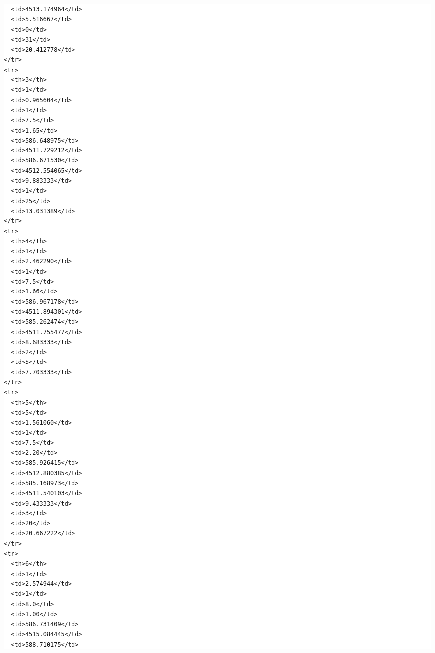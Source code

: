       <td>4513.174964</td>
      <td>5.516667</td>
      <td>0</td>
      <td>31</td>
      <td>20.412778</td>
    </tr>
    <tr>
      <th>3</th>
      <td>1</td>
      <td>0.965604</td>
      <td>1</td>
      <td>7.5</td>
      <td>1.65</td>
      <td>586.648975</td>
      <td>4511.729212</td>
      <td>586.671530</td>
      <td>4512.554065</td>
      <td>9.883333</td>
      <td>1</td>
      <td>25</td>
      <td>13.031389</td>
    </tr>
    <tr>
      <th>4</th>
      <td>1</td>
      <td>2.462290</td>
      <td>1</td>
      <td>7.5</td>
      <td>1.66</td>
      <td>586.967178</td>
      <td>4511.894301</td>
      <td>585.262474</td>
      <td>4511.755477</td>
      <td>8.683333</td>
      <td>2</td>
      <td>5</td>
      <td>7.703333</td>
    </tr>
    <tr>
      <th>5</th>
      <td>5</td>
      <td>1.561060</td>
      <td>1</td>
      <td>7.5</td>
      <td>2.20</td>
      <td>585.926415</td>
      <td>4512.880385</td>
      <td>585.168973</td>
      <td>4511.540103</td>
      <td>9.433333</td>
      <td>3</td>
      <td>20</td>
      <td>20.667222</td>
    </tr>
    <tr>
      <th>6</th>
      <td>1</td>
      <td>2.574944</td>
      <td>1</td>
      <td>8.0</td>
      <td>1.00</td>
      <td>586.731409</td>
      <td>4515.084445</td>
      <td>588.710175</td>